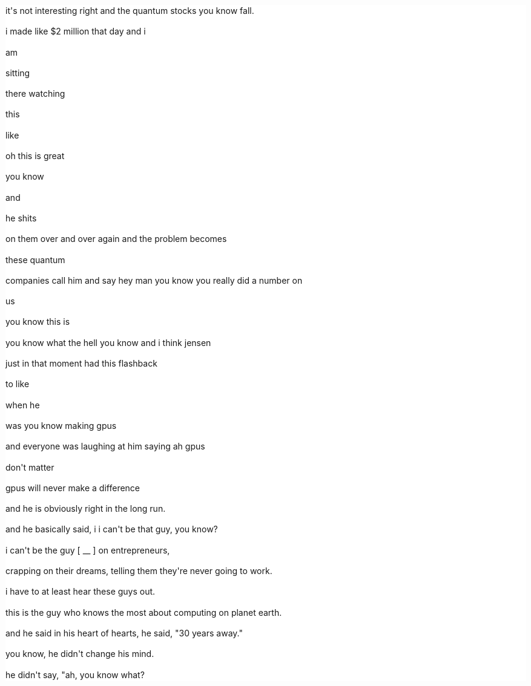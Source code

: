  it's not interesting right and the quantum stocks you know fall.

 i made like $2 million that day and i

 am

 sitting

 there watching

 this

 like

 oh this is great

 you know

 and

 he shits

 on them over and over again and the problem becomes

 these quantum

 companies call him and say hey man you know you really did a number on

 us

 you know this is

 you know what the hell you know and i think jensen

 just in that moment had this flashback

 to like

 when he

 was you know making gpus

 and everyone was laughing at him saying ah gpus

 don't matter

 gpus will never make a difference

 and he is obviously right in the long run.

 and he basically said, i i can't be that guy, you know?

 i can't be the guy [ __ ] on entrepreneurs,

 crapping on their dreams, telling them they're never going to work.

 i have to at least hear these guys out.

 this is the guy who knows the most about computing on planet earth.

 and he said in his heart of hearts, he said, "30 years away."

 you know, he didn't change his mind.

 he didn't say, "ah, you know what?
